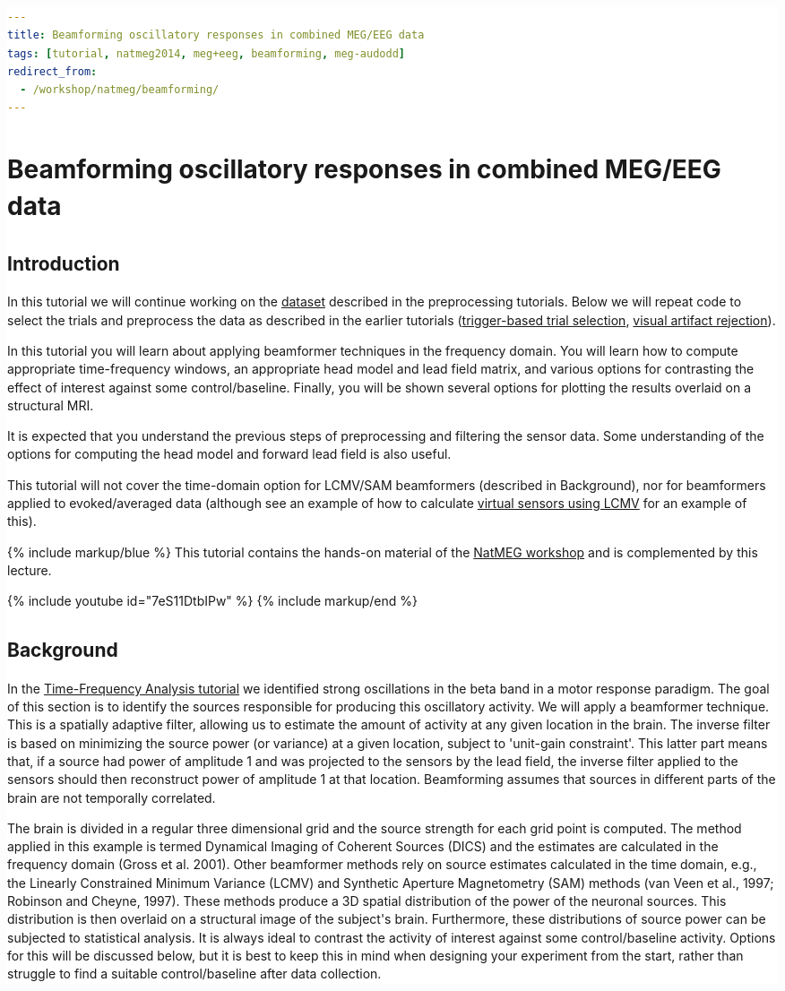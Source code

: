 ```yaml
---
title: Beamforming oscillatory responses in combined MEG/EEG data
tags: [tutorial, natmeg2014, meg+eeg, beamforming, meg-audodd]
redirect_from:
  - /workshop/natmeg/beamforming/
---
```


# Beamforming oscillatory responses in combined MEG/EEG data

## Introduction

In this tutorial we will continue working on the [dataset](/workshop/natmeg2014/meg_audodd) described in the preprocessing tutorials. Below we will repeat code to select the trials and preprocess the data as described in the earlier tutorials ([trigger-based trial selection](/tutorial/preprocessing), [visual artifact rejection](/tutorial/visual_artifact_rejection)).

In this tutorial you will learn about applying beamformer techniques in the frequency domain. You will learn how to compute appropriate time-frequency windows, an appropriate head model and lead field matrix, and various options for contrasting the effect of interest against some control/baseline. Finally, you will be shown several options for plotting the results overlaid on a structural MRI.

It is expected that you understand the previous steps of preprocessing and filtering the sensor data. Some understanding of the options for computing the head model and forward lead field is also useful.

This tutorial will not cover the time-domain option for LCMV/SAM beamformers (described in Background), nor for beamformers applied to evoked/averaged data (although see an example of how to calculate [virtual sensors using LCMV](/tutorial/virtual_sensors) for an example of this).

{% include markup/blue %}
This tutorial contains the hands-on material of the [NatMEG workshop](/workshop/natmeg2014) and is complemented by this lecture.

{% include youtube id="7eS11DtbIPw" %}
{% include markup/end %}

## Background

In the [Time-Frequency Analysis tutorial](/workshop/natmeg2014/timefrequency) we identified strong oscillations in the beta band in a motor response paradigm. The goal of this section is to identify the sources responsible for producing this oscillatory activity. We will apply a beamformer technique. This is a spatially adaptive filter, allowing us to estimate the amount of activity at any given location in the brain. The inverse filter is based on minimizing the source power (or variance) at a given location, subject to 'unit-gain constraint'. This latter part means that, if a source had power of amplitude 1 and was projected to the sensors by the lead field, the inverse filter applied to the sensors should then reconstruct power of amplitude 1 at that location. Beamforming assumes that sources in different parts of the brain are not temporally correlated.

The brain is divided in a regular three dimensional grid and the source strength for each grid point is computed. The method applied in this example is termed Dynamical Imaging of Coherent Sources (DICS) and the estimates are calculated in the frequency domain (Gross et al. 2001). Other beamformer methods rely on source estimates calculated in the time domain, e.g., the Linearly Constrained Minimum Variance (LCMV) and Synthetic Aperture Magnetometry (SAM) methods (van Veen et al., 1997; Robinson and Cheyne, 1997). These methods produce a 3D spatial distribution of the power of the neuronal sources. This distribution is then overlaid on a structural image of the subject's brain. Furthermore, these distributions of source power can be subjected to statistical analysis. It is always ideal to contrast the activity of interest against some control/baseline activity. Options for this will be discussed below, but it is best to keep this in mind when designing your experiment from the start, rather than struggle to find a suitable control/baseline after data collection.
